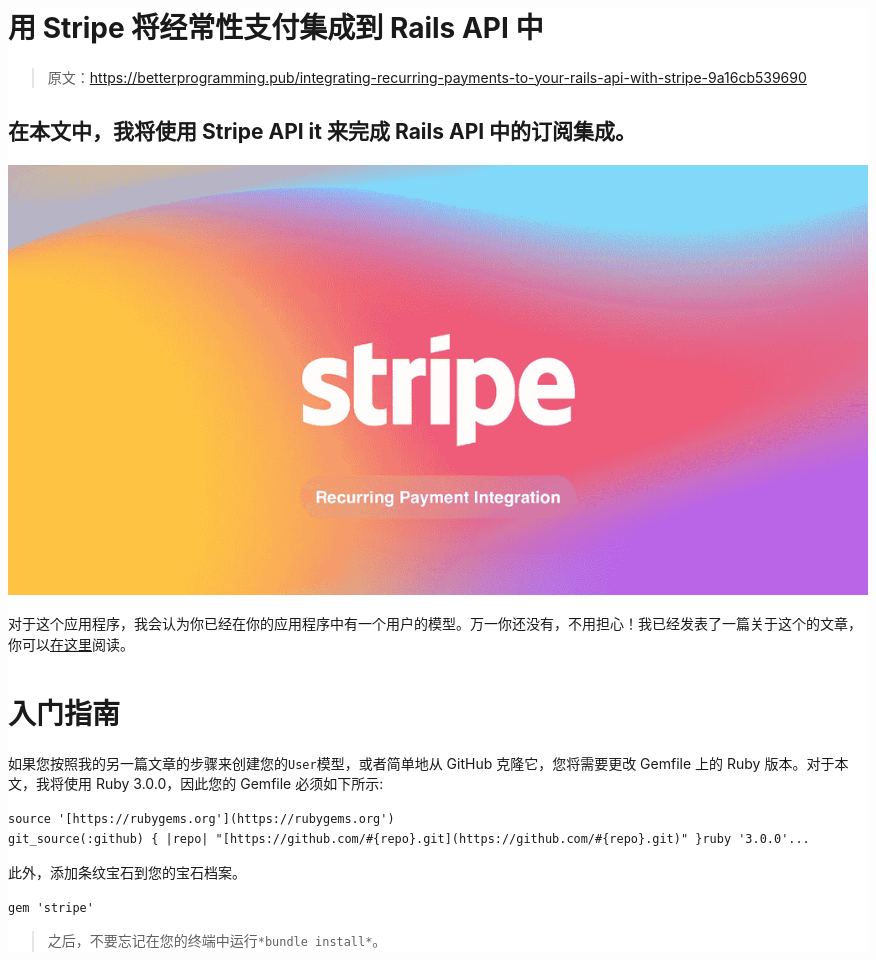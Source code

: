 # 用 Stripe 将经常性支付集成到 Rails API 中

> 原文：<https://betterprogramming.pub/integrating-recurring-payments-to-your-rails-api-with-stripe-9a16cb539690>

## 在本文中，我将使用 Stripe API it 来完成 Rails API 中的订阅集成。

![](img/a2c7e18e5a50bd5bc41a71a789f5d784.png)

对于这个应用程序，我会认为你已经在你的应用程序中有一个用户的模型。万一你还没有，不用担心！我已经发表了一篇关于这个的文章，你可以[在这里](https://hey-feres.medium.com/jwt-auth-in-a-rails-api-561f046cc866)阅读。

# 入门指南

如果您按照我的另一篇文章的步骤来创建您的`User`模型，或者简单地从 GitHub 克隆它，您将需要更改 Gemfile 上的 Ruby 版本。对于本文，我将使用 Ruby 3.0.0，因此您的 Gemfile 必须如下所示:

```
source '[https://rubygems.org'](https://rubygems.org')
git_source(:github) { |repo| "[https://github.com/#{repo}.git](https://github.com/#{repo}.git)" }ruby '3.0.0'...
```

此外，添加条纹宝石到您的宝石档案。

```
gem 'stripe'
```

> 之后，不要忘记在您的终端中运行`*bundle install*`。
